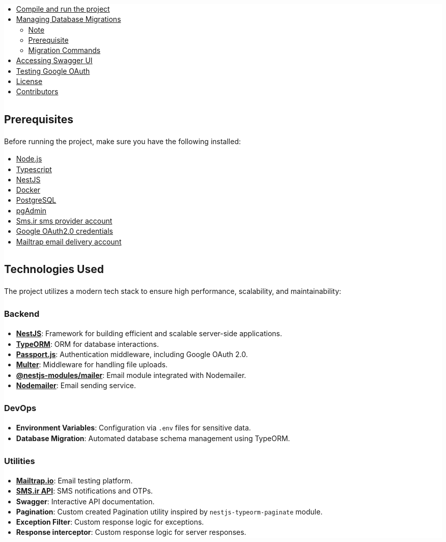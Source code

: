   - [Compile and run the project](#compile-and-run-the-project)
  - [Managing Database Migrations](#managing-database-migrations)
    - [Note](#note)
    - [Prerequisite](#prerequisite)
    - [Migration Commands](#migration-commands)
  - [Accessing Swagger UI](#accessing-swagger-ui)
  - [Testing Google OAuth](#testing-google-oauth)
  - [License](#license)
  - [Contributors](#contributors)

## Prerequisites

Before running the project, make sure you have the following installed:

- [Node.js](https://nodejs.org/)
- [Typescript](https://www.typescriptlang.org/)
- [NestJS](https://nestjs.com/)
- [Docker](https://www.docker.com)
- [PostgreSQL](https://www.postgresql.org/)
- [pgAdmin](https://www.pgadmin.org/)
- [Sms.ir sms provider account](https://sms.ir/)
- [Google OAuth2.0 credentials](https://console.cloud.google.com/)
- [Mailtrap email delivery account](https://mailtrap.io/)

## Technologies Used

The project utilizes a modern tech stack to ensure high performance, scalability, and maintainability:

### Backend

- **[NestJS](https://nestjs.com/)**: Framework for building efficient and scalable server-side applications.
- **[TypeORM](https://typeorm.io/)**: ORM for database interactions.
- **[Passport.js](https://www.passportjs.org/)**: Authentication middleware, including Google OAuth 2.0.
- **[Multer](https://github.com/expressjs/multer)**: Middleware for handling file uploads.
- **[@nestjs-modules/mailer](https://github.com/nest-modules/mailer)**: Email module integrated with Nodemailer.
- **[Nodemailer](https://nodemailer.com/)**: Email sending service.

### DevOps

- **Environment Variables**: Configuration via `.env` files for sensitive data.
- **Database Migration**: Automated database schema management using TypeORM.

### Utilities

- **[Mailtrap.io](https://mailtrap.io/)**: Email testing platform.
- **[SMS.ir API](https://www.sms.ir/)**: SMS notifications and OTPs.
- **Swagger**: Interactive API documentation.
- **Pagination**: Custom created Pagination utility inspired by `nestjs-typeorm-paginate` module.
- **Exception Filter**: Custom response logic for exceptions.
- **Response interceptor**: Custom response logic for server responses.
